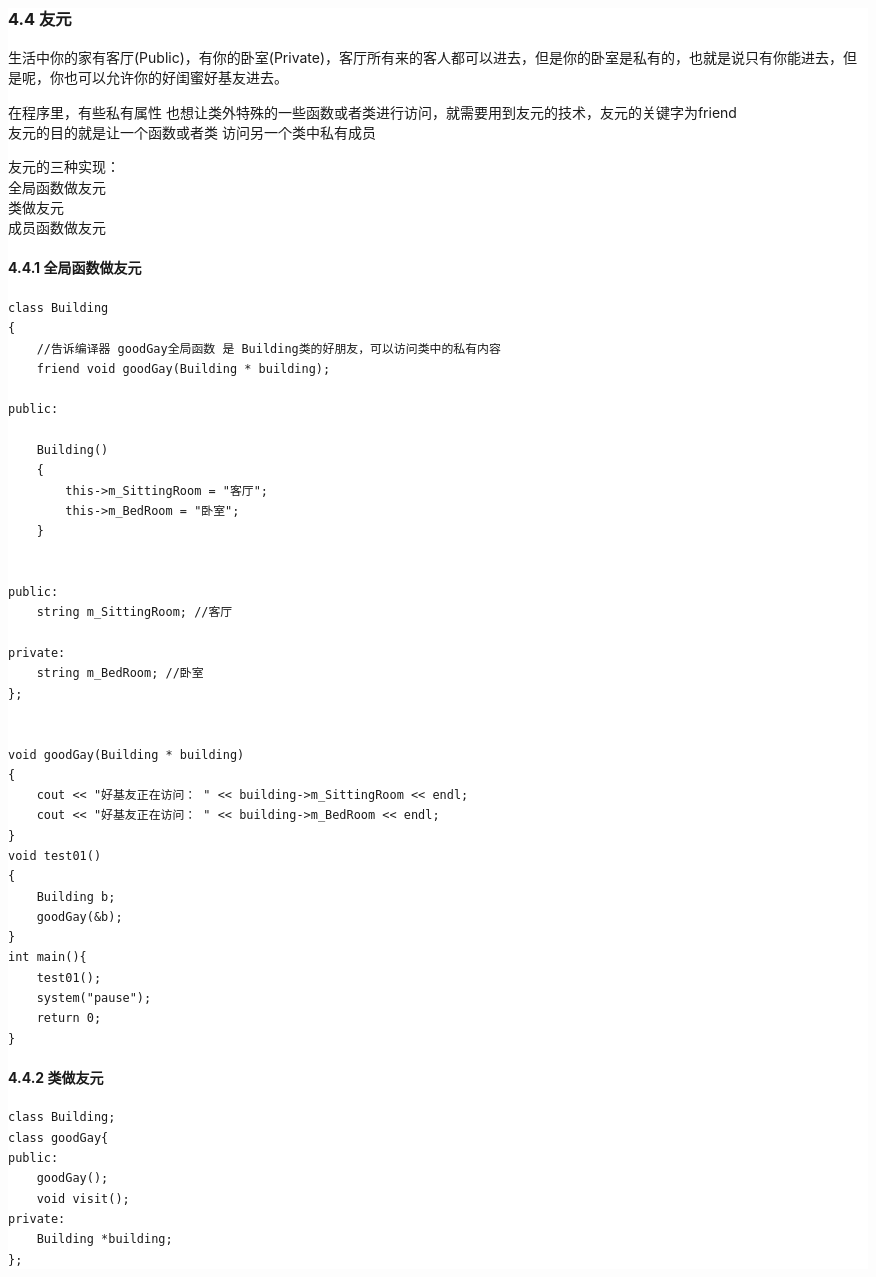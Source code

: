### 4.4 友元
生活中你的家有客厅(Public)，有你的卧室(Private)，客厅所有来的客人都可以进去，但是你的卧室是私有的，也就是说只有你能进去，但是呢，你也可以允许你的好闺蜜好基友进去。  

在程序里，有些私有属性 也想让类外特殊的一些函数或者类进行访问，就需要用到友元的技术，友元的关键字为friend  
友元的目的就是让一个函数或者类 访问另一个类中私有成员  

友元的三种实现：  
全局函数做友元  
类做友元  
成员函数做友元  

#### 4.4.1 全局函数做友元

	class Building
	{
		//告诉编译器 goodGay全局函数 是 Building类的好朋友，可以访问类中的私有内容
		friend void goodGay(Building * building);

	public:

		Building()
		{
			this->m_SittingRoom = "客厅";
			this->m_BedRoom = "卧室";
		}


	public:
		string m_SittingRoom; //客厅

	private:
		string m_BedRoom; //卧室
	};


	void goodGay(Building * building)
	{
		cout << "好基友正在访问： " << building->m_SittingRoom << endl;
		cout << "好基友正在访问： " << building->m_BedRoom << endl;
	}
	void test01()
	{
		Building b;
		goodGay(&b);
	}
	int main(){
		test01();
		system("pause");
		return 0;
	}
	
#### 4.4.2 类做友元

	class Building;
	class goodGay{
	public:
		goodGay();
		void visit();
	private:
		Building *building;
	};

